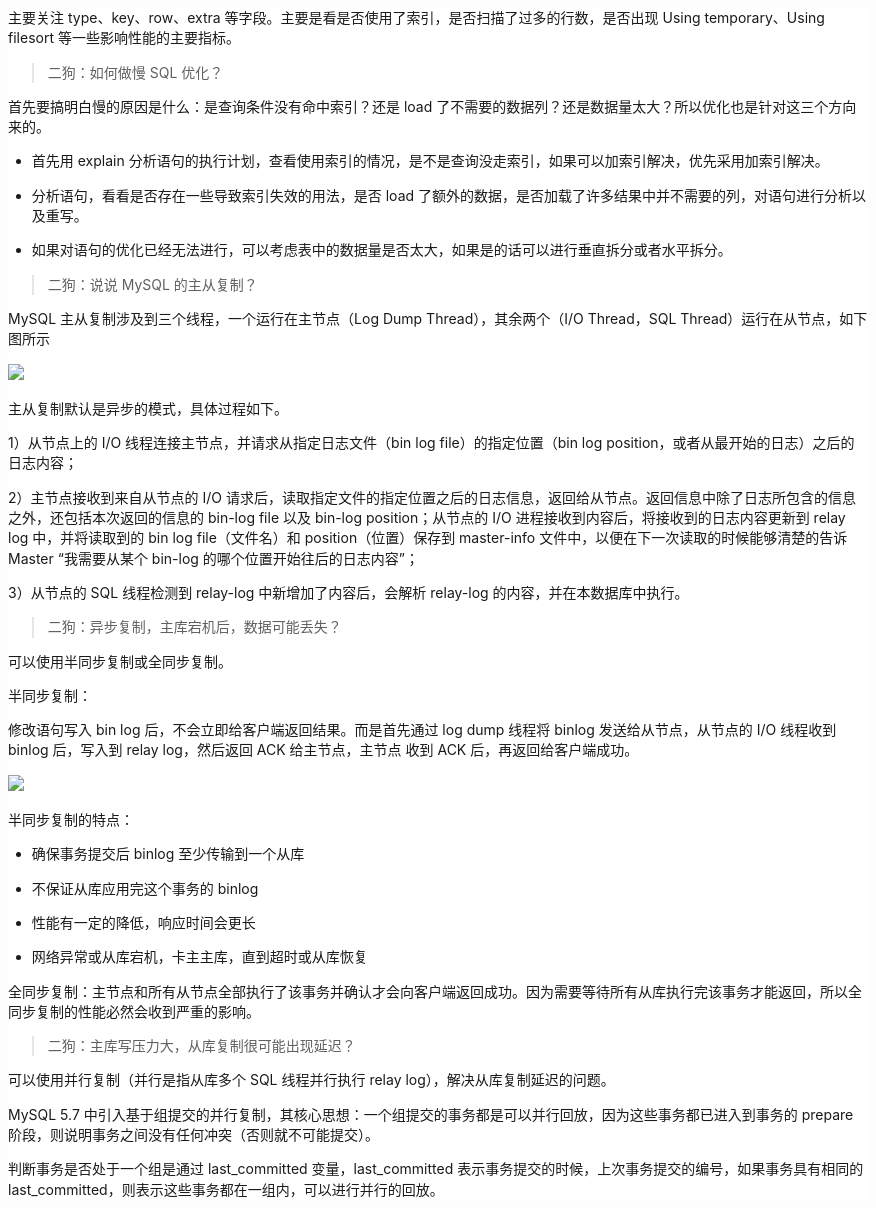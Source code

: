 主要关注 type、key、row、extra 等字段。主要是看是否使用了索引，是否扫描了过多的行数，是否出现 Using temporary、Using filesort 等一些影响性能的主要指标。

> 二狗：如何做慢 SQL 优化？

首先要搞明白慢的原因是什么：是查询条件没有命中索引？还是 load 了不需要的数据列？还是数据量太大？所以优化也是针对这三个方向来的。

*   首先用 explain 分析语句的执行计划，查看使用索引的情况，是不是查询没走索引，如果可以加索引解决，优先采用加索引解决。
    
*   分析语句，看看是否存在一些导致索引失效的用法，是否 load 了额外的数据，是否加载了许多结果中并不需要的列，对语句进行分析以及重写。
    
*   如果对语句的优化已经无法进行，可以考虑表中的数据量是否太大，如果是的话可以进行垂直拆分或者水平拆分。
    

> 二狗：说说 MySQL 的主从复制？

MySQL 主从复制涉及到三个线程，一个运行在主节点（Log Dump Thread），其余两个（I/O Thread，SQL Thread）运行在从节点，如下图所示

![](https://imgconvert.csdnimg.cn/aHR0cHM6Ly9tbWJpei5xcGljLmNuL3N6X21tYml6X2pwZy9LUlJ4dnFHY2ljWkhacGRhaGliczZuTVVxUGdRaGliaWF0V1g1Nk1iTWlhZ3FGbzVNSmgwa2Q2UjEyTHc4dEM3Rk5GWmlhMVRsdWtueFg1QmhkMkNobjl5RTVidy8?x-oss-process=image/format,png)

主从复制默认是异步的模式，具体过程如下。

1）从节点上的 I/O 线程连接主节点，并请求从指定日志文件（bin log file）的指定位置（bin log position，或者从最开始的日志）之后的日志内容；

2）主节点接收到来自从节点的 I/O 请求后，读取指定文件的指定位置之后的日志信息，返回给从节点。返回信息中除了日志所包含的信息之外，还包括本次返回的信息的 bin-log file 以及 bin-log position；从节点的 I/O 进程接收到内容后，将接收到的日志内容更新到 relay log 中，并将读取到的 bin log file（文件名）和 position（位置）保存到 master-info 文件中，以便在下一次读取的时候能够清楚的告诉 Master “我需要从某个 bin-log 的哪个位置开始往后的日志内容”；

3）从节点的 SQL 线程检测到 relay-log 中新增加了内容后，会解析 relay-log 的内容，并在本数据库中执行。

> 二狗：异步复制，主库宕机后，数据可能丢失？

可以使用半同步复制或全同步复制。

半同步复制：

修改语句写入 bin log 后，不会立即给客户端返回结果。而是首先通过 log dump 线程将 binlog 发送给从节点，从节点的 I/O 线程收到 binlog 后，写入到 relay log，然后返回 ACK 给主节点，主节点 收到 ACK 后，再返回给客户端成功。

![](https://imgconvert.csdnimg.cn/aHR0cHM6Ly9tbWJpei5xcGljLmNuL3N6X21tYml6X2pwZy9LUlJ4dnFHY2ljWkhacGRhaGliczZuTVVxUGdRaGliaWF0V1hQSEJkMTJ4b05yc29pYXhtemJHSXBBTG9YU3FoaWJxTjk5SW0zaHZPVFBUdVI0Nlpncm5NQnVEQS8?x-oss-process=image/format,png)

半同步复制的特点：

*   确保事务提交后 binlog 至少传输到一个从库
    
*   不保证从库应用完这个事务的 binlog
    
*   性能有一定的降低，响应时间会更长
    
*   网络异常或从库宕机，卡主主库，直到超时或从库恢复
    

全同步复制：主节点和所有从节点全部执行了该事务并确认才会向客户端返回成功。因为需要等待所有从库执行完该事务才能返回，所以全同步复制的性能必然会收到严重的影响。

> 二狗：主库写压力大，从库复制很可能出现延迟？

可以使用并行复制（并行是指从库多个 SQL 线程并行执行 relay log），解决从库复制延迟的问题。

MySQL 5.7 中引入基于组提交的并行复制，其核心思想：一个组提交的事务都是可以并行回放，因为这些事务都已进入到事务的 prepare 阶段，则说明事务之间没有任何冲突（否则就不可能提交）。

判断事务是否处于一个组是通过 last_committed 变量，last_committed 表示事务提交的时候，上次事务提交的编号，如果事务具有相同的 last_committed，则表示这些事务都在一组内，可以进行并行的回放。
